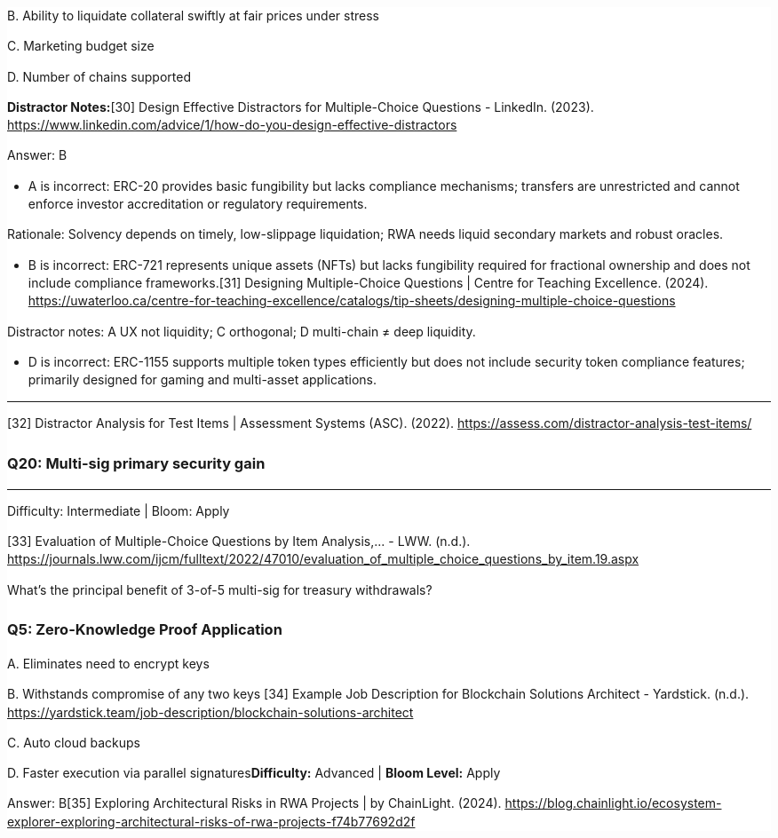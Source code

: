 B. Ability to liquidate collateral swiftly at fair prices under stress  

C. Marketing budget size  

D. Number of chains supported

**Distractor Notes:**[30] Design Effective Distractors for Multiple-Choice Questions - LinkedIn. (2023). https://www.linkedin.com/advice/1/how-do-you-design-effective-distractors

Answer: B

- A is incorrect: ERC-20 provides basic fungibility but lacks compliance mechanisms; transfers are unrestricted and cannot enforce investor accreditation or regulatory requirements.

Rationale: Solvency depends on timely, low-slippage liquidation; RWA needs liquid secondary markets and robust oracles.

- B is incorrect: ERC-721 represents unique assets (NFTs) but lacks fungibility required for fractional ownership and does not include compliance frameworks.[31] Designing Multiple-Choice Questions | Centre for Teaching Excellence. (2024). https://uwaterloo.ca/centre-for-teaching-excellence/catalogs/tip-sheets/designing-multiple-choice-questions

Distractor notes: A UX not liquidity; C orthogonal; D multi-chain ≠ deep liquidity.

- D is incorrect: ERC-1155 supports multiple token types efficiently but does not include security token compliance features; primarily designed for gaming and multi-asset applications.

---

[32] Distractor Analysis for Test Items | Assessment Systems (ASC). (2022). https://assess.com/distractor-analysis-test-items/

### Q20: Multi-sig primary security gain

---

Difficulty: Intermediate | Bloom: Apply

[33] Evaluation of Multiple-Choice Questions by Item Analysis,... - LWW. (n.d.). https://journals.lww.com/ijcm/fulltext/2022/47010/evaluation_of_multiple_choice_questions_by_item.19.aspx

What’s the principal benefit of 3-of-5 multi-sig for treasury withdrawals?

### Q5: Zero-Knowledge Proof Application

A. Eliminates need to encrypt keys  

B. Withstands compromise of any two keys  [34] Example Job Description for Blockchain Solutions Architect - Yardstick. (n.d.). https://yardstick.team/job-description/blockchain-solutions-architect

C. Auto cloud backups  

D. Faster execution via parallel signatures**Difficulty:** Advanced | **Bloom Level:** Apply



Answer: B[35] Exploring Architectural Risks in RWA Projects | by ChainLight. (2024). https://blog.chainlight.io/ecosystem-explorer-exploring-architectural-risks-of-rwa-projects-f74b77692d2f


